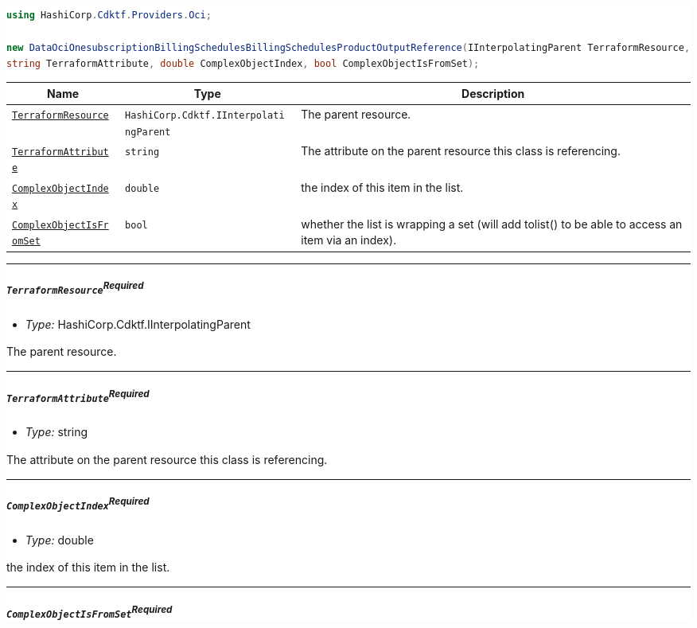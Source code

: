 ```csharp
using HashiCorp.Cdktf.Providers.Oci;

new DataOciOnesubscriptionBillingSchedulesBillingSchedulesProductOutputReference(IInterpolatingParent TerraformResource, string TerraformAttribute, double ComplexObjectIndex, bool ComplexObjectIsFromSet);
```

| **Name** | **Type** | **Description** |
| --- | --- | --- |
| <code><a href="#rhizo-co-terraform-provider-oci.dataOciOnesubscriptionBillingSchedules.DataOciOnesubscriptionBillingSchedulesBillingSchedulesProductOutputReference.Initializer.parameter.terraformResource">TerraformResource</a></code> | <code>HashiCorp.Cdktf.IInterpolatingParent</code> | The parent resource. |
| <code><a href="#rhizo-co-terraform-provider-oci.dataOciOnesubscriptionBillingSchedules.DataOciOnesubscriptionBillingSchedulesBillingSchedulesProductOutputReference.Initializer.parameter.terraformAttribute">TerraformAttribute</a></code> | <code>string</code> | The attribute on the parent resource this class is referencing. |
| <code><a href="#rhizo-co-terraform-provider-oci.dataOciOnesubscriptionBillingSchedules.DataOciOnesubscriptionBillingSchedulesBillingSchedulesProductOutputReference.Initializer.parameter.complexObjectIndex">ComplexObjectIndex</a></code> | <code>double</code> | the index of this item in the list. |
| <code><a href="#rhizo-co-terraform-provider-oci.dataOciOnesubscriptionBillingSchedules.DataOciOnesubscriptionBillingSchedulesBillingSchedulesProductOutputReference.Initializer.parameter.complexObjectIsFromSet">ComplexObjectIsFromSet</a></code> | <code>bool</code> | whether the list is wrapping a set (will add tolist() to be able to access an item via an index). |

---

##### `TerraformResource`<sup>Required</sup> <a name="TerraformResource" id="rhizo-co-terraform-provider-oci.dataOciOnesubscriptionBillingSchedules.DataOciOnesubscriptionBillingSchedulesBillingSchedulesProductOutputReference.Initializer.parameter.terraformResource"></a>

- *Type:* HashiCorp.Cdktf.IInterpolatingParent

The parent resource.

---

##### `TerraformAttribute`<sup>Required</sup> <a name="TerraformAttribute" id="rhizo-co-terraform-provider-oci.dataOciOnesubscriptionBillingSchedules.DataOciOnesubscriptionBillingSchedulesBillingSchedulesProductOutputReference.Initializer.parameter.terraformAttribute"></a>

- *Type:* string

The attribute on the parent resource this class is referencing.

---

##### `ComplexObjectIndex`<sup>Required</sup> <a name="ComplexObjectIndex" id="rhizo-co-terraform-provider-oci.dataOciOnesubscriptionBillingSchedules.DataOciOnesubscriptionBillingSchedulesBillingSchedulesProductOutputReference.Initializer.parameter.complexObjectIndex"></a>

- *Type:* double

the index of this item in the list.

---

##### `ComplexObjectIsFromSet`<sup>Required</sup> <a name="ComplexObjectIsFromSet" id="rhizo-co-terraform-provider-oci.dataOciOnesubscriptionBillingSchedules.DataOciOnesubscriptionBillingSchedulesBillingSchedulesProductOutputReference.Initializer.parameter.complexObjectIsFromSet"></a>
